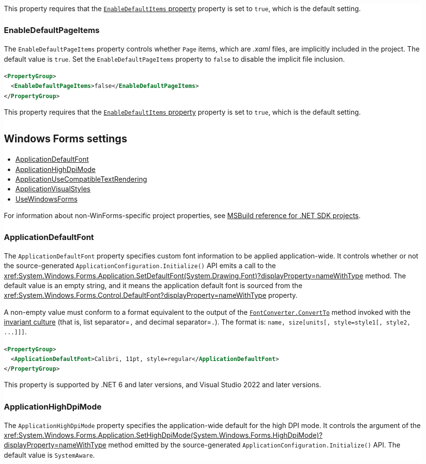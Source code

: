 This property requires that the [`EnableDefaultItems` property](msbuild-props.md#enabledefaultitems) property is set to `true`, which is the default setting.

### EnableDefaultPageItems

The `EnableDefaultPageItems` property controls whether `Page` items, which are _.xaml_ files, are implicitly included in the project. The default value is `true`. Set the `EnableDefaultPageItems` property to `false` to disable the implicit file inclusion.

```xml
<PropertyGroup>
  <EnableDefaultPageItems>false</EnableDefaultPageItems>
</PropertyGroup>
```

This property requires that the [`EnableDefaultItems` property](msbuild-props.md#enabledefaultitems) property is set to `true`, which is the default setting.

## Windows Forms settings

- [ApplicationDefaultFont](#applicationdefaultfont)
- [ApplicationHighDpiMode](#applicationhighdpimode)
- [ApplicationUseCompatibleTextRendering](#applicationusecompatibletextrendering)
- [ApplicationVisualStyles](#applicationvisualstyles)
- [UseWindowsForms](#usewindowsforms)

For information about non-WinForms-specific project properties, see [MSBuild reference for .NET SDK projects](msbuild-props.md).

### ApplicationDefaultFont

The `ApplicationDefaultFont` property specifies custom font information to be applied application-wide. It controls whether or not the source-generated `ApplicationConfiguration.Initialize()` API emits a call to the <xref:System.Windows.Forms.Application.SetDefaultFont(System.Drawing.Font)?displayProperty=nameWithType> method.
The default value is an empty string, and it means the application default font is sourced from the <xref:System.Windows.Forms.Control.DefaultFont?displayProperty=nameWithType> property.

A non-empty value must conform to a format equivalent to the output of the [`FontConverter.ConvertTo`](https://github.com/dotnet/runtime/blob/00ee1c18715723e62484c9bc8a14f517455fc3b3/src/libraries/System.Drawing.Common/src/System/Drawing/FontConverter.cs#L29-L86) method invoked with the [invariant culture](xref:System.Globalization.CultureInfo.InvariantCulture) (that is, list separator=`,` and decimal separator=`.`). The format is: `name, size[units[, style=style1[, style2, ...]]]`.

```xml
<PropertyGroup>
  <ApplicationDefaultFont>Calibri, 11pt, style=regular</ApplicationDefaultFont>
</PropertyGroup>
```

This property is supported by .NET 6 and later versions, and Visual Studio 2022 and later versions.

### ApplicationHighDpiMode

The `ApplicationHighDpiMode` property specifies the application-wide default for the high DPI mode. It controls the argument of the <xref:System.Windows.Forms.Application.SetHighDpiMode(System.Windows.Forms.HighDpiMode)?displayProperty=nameWithType> method emitted by the source-generated `ApplicationConfiguration.Initialize()` API.
The default value is `SystemAware`.
